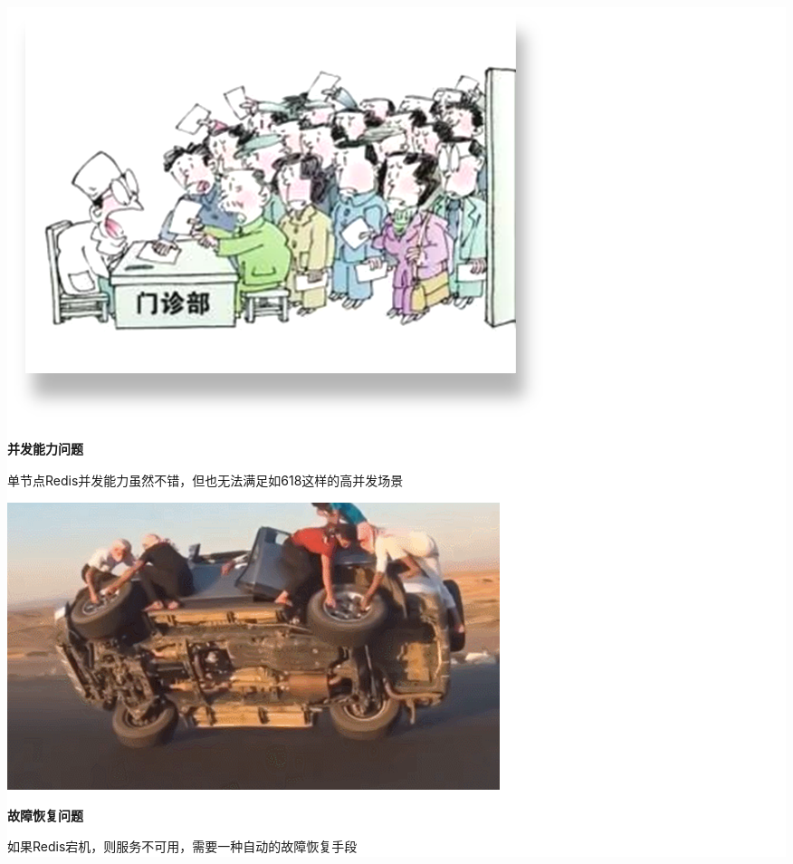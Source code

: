 ![image-20211024094825484](Redis/image-20211024094825484.png)

**并发能力问题**



单节点Redis并发能力虽然不错，但也无法满足如618这样的高并发场景

![image-20211024094853077](Redis/image-20211024094853077.png)

**故障恢复问题**



如果Redis宕机，则服务不可用，需要一种自动的故障恢复手段
